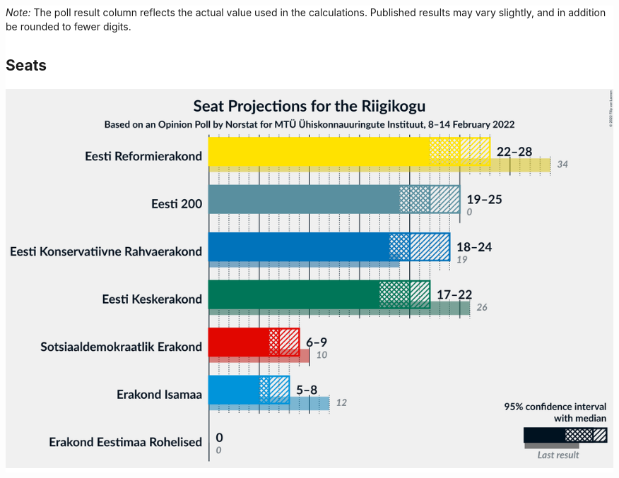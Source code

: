 *Note:* The poll result column reflects the actual value used in the calculations. Published results may vary slightly, and in addition be rounded to fewer digits.

## Seats

![Graph with seats not yet produced](2022-02-14-Norstat-seats.png "Seats")
